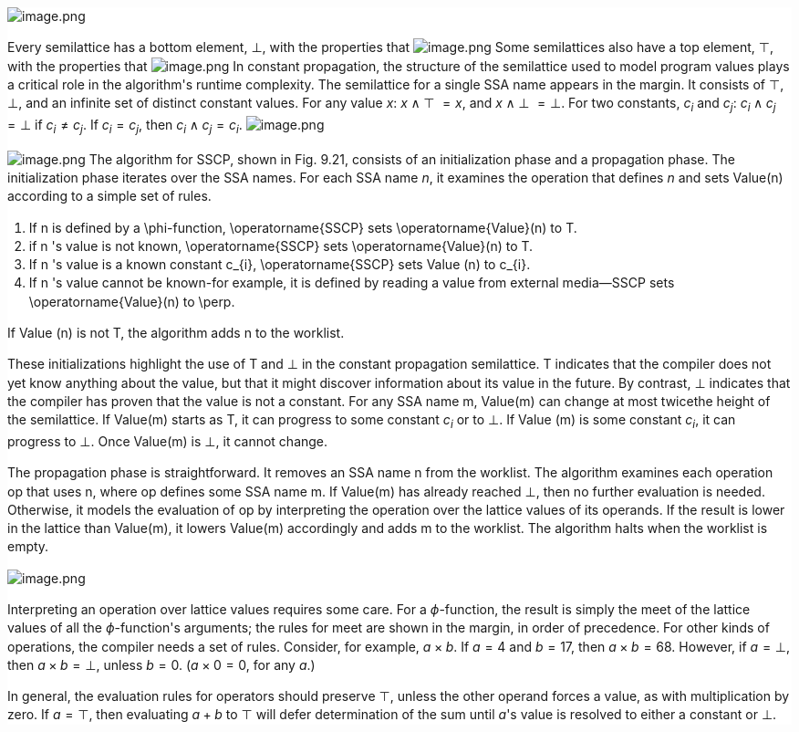 ![image.png](https://blog-1314253005.cos.ap-guangzhou.myqcloud.com/202310090413807.png)

Every semilattice has a bottom element, $\bot$, with the properties that
![image.png](https://blog-1314253005.cos.ap-guangzhou.myqcloud.com/202310090414545.png)
Some semilattices also have a top element, $\top$, with the properties that
![image.png](https://blog-1314253005.cos.ap-guangzhou.myqcloud.com/202310090414410.png)
In constant propagation, the structure of the semilattice used to model program values plays a critical role in the algorithm's runtime complexity. The semilattice for a single SSA name appears in the margin. It consists of $\top$, $\bot$, and an infinite set of distinct constant values. For any value $x$: $x\wedge\top\ =x$, and $x\wedge\bot\ =\bot$. For two constants, $c_{i}$ and $c_{j}$: $c_{i}\wedge c_{j}=\bot$ if $c_{i}\neq c_{j}$. If $c_{i}=c_{j}$, then $c_{i}\wedge c_{j}=c_{i}$.
![image.png](https://blog-1314253005.cos.ap-guangzhou.myqcloud.com/202310090417564.png)

![image.png](https://blog-1314253005.cos.ap-guangzhou.myqcloud.com/202310090418615.png)
The algorithm for SSCP, shown in Fig. 9.21, consists of an initialization phase and a propagation phase. The initialization phase iterates over the SSA names. For each SSA name $n$, it examines the operation that defines $n$ and sets $\text{Value(n)}$ according to a simple set of rules.

1. If n is defined by a \phi-function, \operatorname{SSCP} sets \operatorname{Value}(n) to T.
2. if n 's value is not known, \operatorname{SSCP} sets \operatorname{Value}(n) to T.
3. If n 's value is a known constant c_{i}, \operatorname{SSCP} sets Value (n) to c_{i}.
4. If n 's value cannot be known-for example, it is defined by reading a value from external media—SSCP sets \operatorname{Value}(n) to \perp.

If Value (n) is not T, the algorithm adds n to the worklist.

These initializations highlight the use of T and $\perp$ in the constant propagation semilattice. T indicates that the compiler does not yet know anything about the value, but that it might discover information about its value in the future. By contrast, $\perp$ indicates that the compiler has proven that the value is not a constant. For any SSA name m, $\text{Value(m)}$ can change at most twicethe height of the semilattice. If $\text{Value(m)}$ starts as $\mathrm{T}$, it can progress to some constant $c_{i}$ or to $\perp$. If $\text{Value (m)}$ is some constant $c_{i}$, it can progress to $\perp$. Once $\text{Value(m)}$ is $\perp$, it cannot change.

The propagation phase is straightforward. It removes an SSA name n from the worklist. The algorithm examines each operation op that uses n, where op defines some SSA name m. If $\text{Value(m)}$ has already reached $\perp$, then no further evaluation is needed. Otherwise, it models the evaluation of op by interpreting the operation over the lattice values of its operands. If the result is lower in the lattice than $\text{Value(m)}$, it lowers $\text{Value(m)}$ accordingly and adds m to the worklist. The algorithm halts when the worklist is empty.

![image.png](https://blog-1314253005.cos.ap-guangzhou.myqcloud.com/202310090444295.png)

Interpreting an operation over lattice values requires some care. For a $\phi$-function, the result is simply the meet of the lattice values of all the $\phi$-function's arguments; the rules for meet are shown in the margin, in order of precedence. For other kinds of operations, the compiler needs a set of rules. Consider, for example, $a\times b$. If $a=4$ and $b=17$, then $a\times b=68$. However, if $a=\bot$, then $a\times b=\bot$, unless $b=0$. ($a\times 0=0$, for any $a$.)

In general, the evaluation rules for operators should preserve $\top$, unless the other operand forces a value, as with multiplication by zero. If $a=\top$, then evaluating $a+b$ to $\top$ will defer determination of the sum until $a$'s value is resolved to either a constant or $\bot$.
